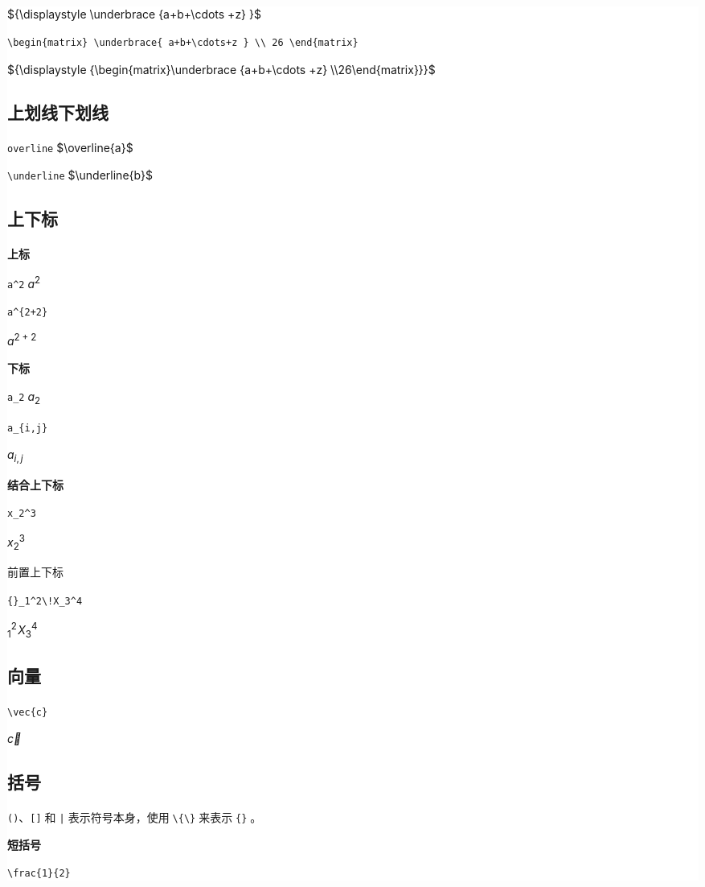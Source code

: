 ${\displaystyle \underbrace {a+b+\cdots +z} }$

`\begin{matrix} \underbrace{ a+b+\cdots+z } \\ 26 \end{matrix}`

${\displaystyle {\begin{matrix}\underbrace {a+b+\cdots +z} \\26\end{matrix}}}$

## 上划线下划线
`overline`
$\overline{a}$

`\underline`
$\underline{b}$


## 上下标
**上标**

`a^2`
${\displaystyle a^{2}}$

`a^{2+2}`

${\displaystyle a^{2+2}}$

**下标**

`a_2`
${\displaystyle a_{2}}$

`a_{i,j}`

${\displaystyle a_{i,j}}$

**结合上下标**

`x_2^3`

${\displaystyle x_{2}^{3}}$

前置上下标

`{}_1^2\!X_3^4`

${\displaystyle {}_{1}^{2}\!X_{3}^{4}}$

## 向量

`\vec{c}`

$\vec{c}$

## 括号
`()`、`[]` 和 `|` 表示符号本身，使用 `\{\}` 来表示 `{}` 。


**短括号**

`\frac{1}{2}`
